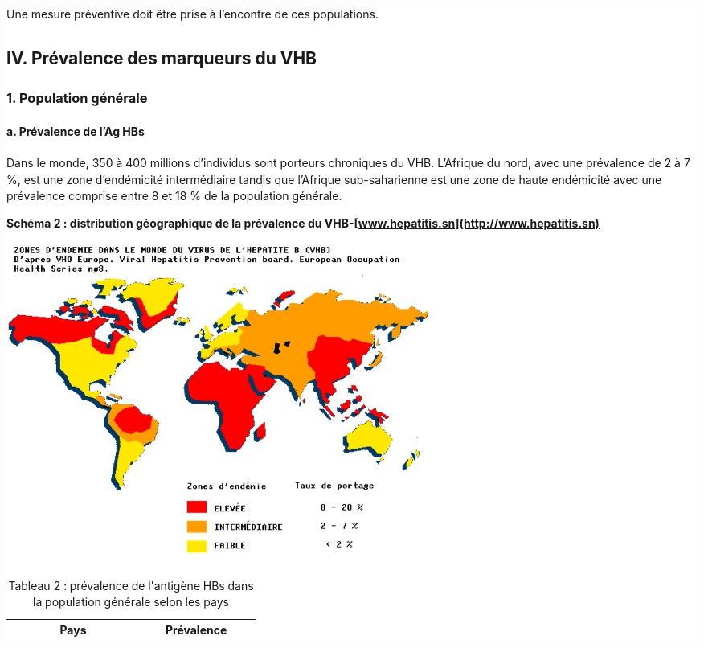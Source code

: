 Une mesure préventive doit être prise à l’encontre de ces populations.

## IV. Prévalence des marqueurs du VHB

### 1. Population générale

#### a. Prévalence de l’Ag HBs

Dans le monde, 350 à 400 millions d’individus sont porteurs chroniques du VHB. L’Afrique du nord, avec une prévalence de 2 à 7 %, est une zone d’endémicité intermédiaire tandis que l’Afrique sub-saharienne est une zone de haute endémicité avec une prévalence comprise entre 8 et 18 % de la population générale.

**Schéma 2 : distribution géographique de la prévalence du VHB-[www.hepatitis.sn](http://www.hepatitis.sn)**

![](page-13-epidmiologie-hpatite-b.jpg)

<table>
<caption>Tableau 2 : prévalence de l'antigène HBs dans la population générale selon les pays</caption>

<thead>

<tr>

<th class="rteleft" scope="col" style="width: 152px; ">Pays</th>

<th scope="col" style="width: 130px; ">Prévalence </th>

</tr>

</thead>

<tbody>
